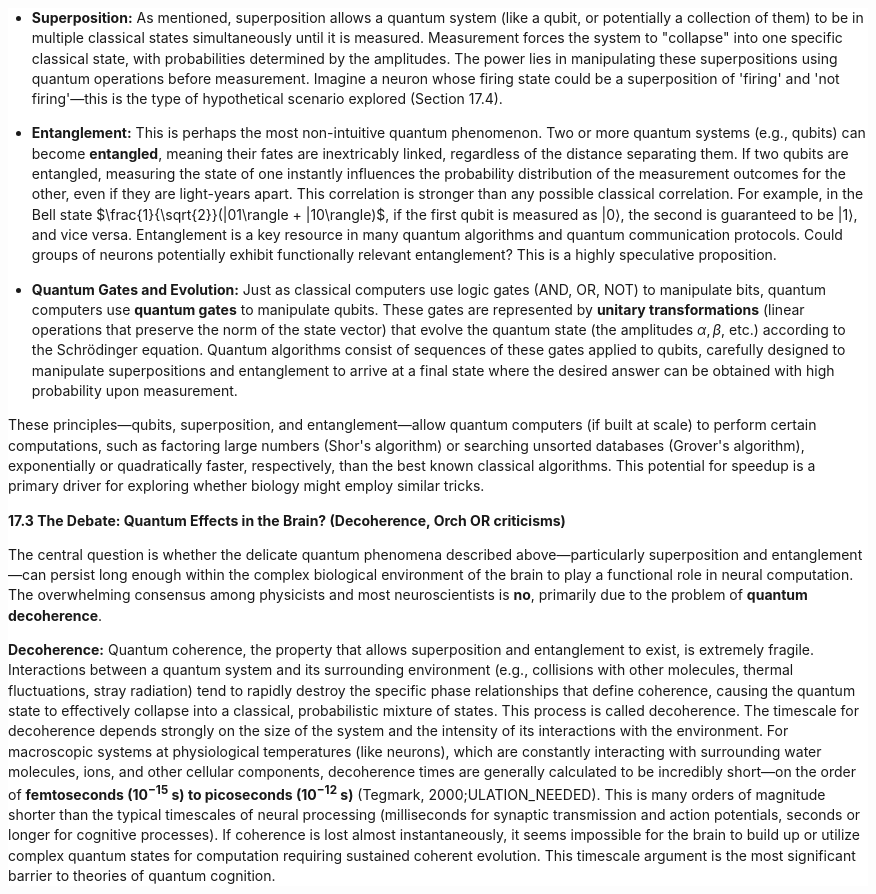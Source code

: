 *   **Superposition:** As mentioned, superposition allows a quantum system (like a qubit, or potentially a collection of them) to be in multiple classical states simultaneously until it is measured. Measurement forces the system to "collapse" into one specific classical state, with probabilities determined by the amplitudes. The power lies in manipulating these superpositions using quantum operations before measurement. Imagine a neuron whose firing state could be a superposition of 'firing' and 'not firing'—this is the type of hypothetical scenario explored (Section 17.4).

*   **Entanglement:** This is perhaps the most non-intuitive quantum phenomenon. Two or more quantum systems (e.g., qubits) can become **entangled**, meaning their fates are inextricably linked, regardless of the distance separating them. If two qubits are entangled, measuring the state of one instantly influences the probability distribution of the measurement outcomes for the other, even if they are light-years apart. This correlation is stronger than any possible classical correlation. For example, in the Bell state $\frac{1}{\sqrt{2}}(|01\rangle + |10\rangle)$, if the first qubit is measured as $|0\rangle$, the second is guaranteed to be $|1\rangle$, and vice versa. Entanglement is a key resource in many quantum algorithms and quantum communication protocols. Could groups of neurons potentially exhibit functionally relevant entanglement? This is a highly speculative proposition.

*   **Quantum Gates and Evolution:** Just as classical computers use logic gates (AND, OR, NOT) to manipulate bits, quantum computers use **quantum gates** to manipulate qubits. These gates are represented by **unitary transformations** (linear operations that preserve the norm of the state vector) that evolve the quantum state (the amplitudes $\alpha, \beta$, etc.) according to the Schrödinger equation. Quantum algorithms consist of sequences of these gates applied to qubits, carefully designed to manipulate superpositions and entanglement to arrive at a final state where the desired answer can be obtained with high probability upon measurement.

These principles—qubits, superposition, and entanglement—allow quantum computers (if built at scale) to perform certain computations, such as factoring large numbers (Shor's algorithm) or searching unsorted databases (Grover's algorithm), exponentially or quadratically faster, respectively, than the best known classical algorithms. This potential for speedup is a primary driver for exploring whether biology might employ similar tricks.

**17.3 The Debate: Quantum Effects in the Brain? (Decoherence, Orch OR criticisms)**

The central question is whether the delicate quantum phenomena described above—particularly superposition and entanglement—can persist long enough within the complex biological environment of the brain to play a functional role in neural computation. The overwhelming consensus among physicists and most neuroscientists is **no**, primarily due to the problem of **quantum decoherence**.

**Decoherence:** Quantum coherence, the property that allows superposition and entanglement to exist, is extremely fragile. Interactions between a quantum system and its surrounding environment (e.g., collisions with other molecules, thermal fluctuations, stray radiation) tend to rapidly destroy the specific phase relationships that define coherence, causing the quantum state to effectively collapse into a classical, probabilistic mixture of states. This process is called decoherence. The timescale for decoherence depends strongly on the size of the system and the intensity of its interactions with the environment. For macroscopic systems at physiological temperatures (like neurons), which are constantly interacting with surrounding water molecules, ions, and other cellular components, decoherence times are generally calculated to be incredibly short—on the order of **femtoseconds ($10^{-15}$ s) to picoseconds ($10^{-12}$ s)** (Tegmark, 2000;ULATION_NEEDED). This is many orders of magnitude shorter than the typical timescales of neural processing (milliseconds for synaptic transmission and action potentials, seconds or longer for cognitive processes). If coherence is lost almost instantaneously, it seems impossible for the brain to build up or utilize complex quantum states for computation requiring sustained coherent evolution. This timescale argument is the most significant barrier to theories of quantum cognition.
